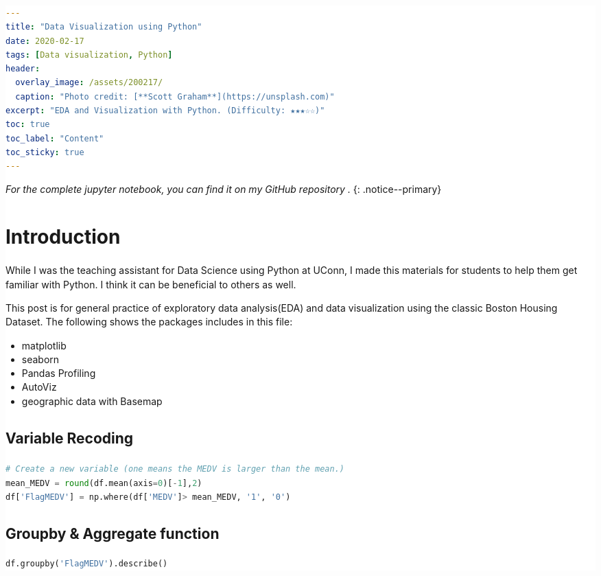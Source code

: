 ```yaml
---
title: "Data Visualization using Python"
date: 2020-02-17
tags: [Data visualization, Python]
header:
  overlay_image: /assets/200217/
  caption: "Photo credit: [**Scott Graham**](https://unsplash.com)"
excerpt: "EDA and Visualization with Python. (Difficulty: ★★★☆☆)"
toc: true
toc_label: "Content"
toc_sticky: true
---
```

_For the complete jupyter notebook, you can find it on my GitHub repository [<i class="fab fa-fw fa-github" aria-hidden="true"></i>](https://github.com/chw18019/Potoo-Solutions)._
{: .notice--primary}


# Introduction
While I was the teaching assistant for Data Science using Python at UConn, I made this materials for students to help them get familiar with Python. I think it can be beneficial to others as well.

This post is for general practice of exploratory data analysis(EDA) and data visualization using the classic Boston Housing Dataset. The following shows the packages includes in this file:
*   matplotlib
*   seaborn
*   Pandas Profiling
*   AutoViz
*   geographic data with Basemap



## Variable Recoding
```python
# Create a new variable (one means the MEDV is larger than the mean.)
mean_MEDV = round(df.mean(axis=0)[-1],2)
df['FlagMEDV'] = np.where(df['MEDV']> mean_MEDV, '1', '0')
```

## Groupby & Aggregate function


```python
df.groupby('FlagMEDV').describe()
```




<div>
<style scoped>
    .dataframe tbody tr th:only-of-type {
        vertical-align: middle;
    }

